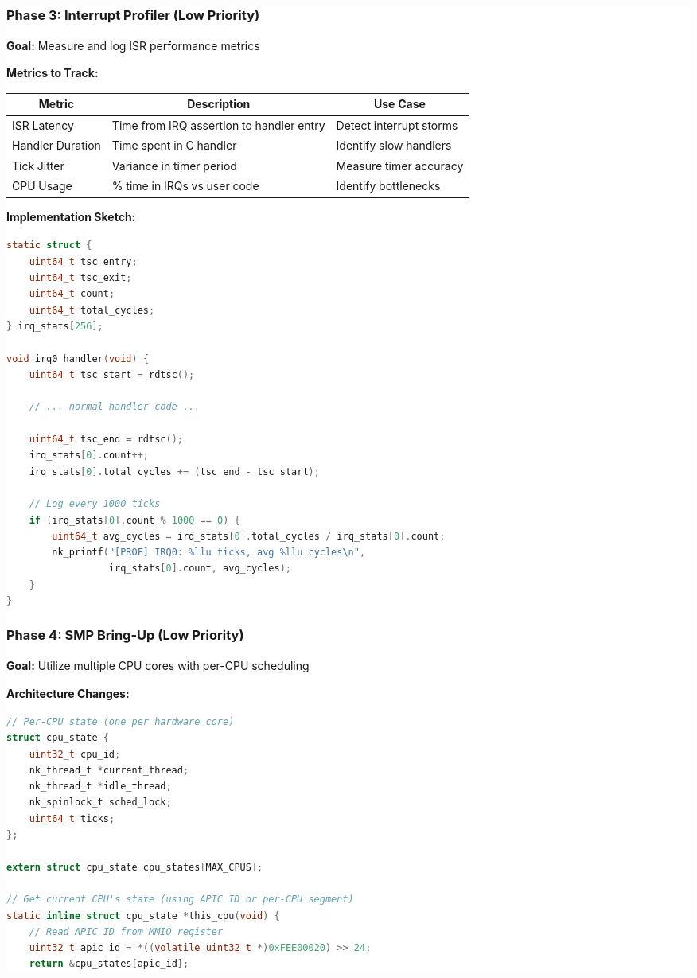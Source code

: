 ### Phase 3: Interrupt Profiler (Low Priority)

**Goal:** Measure and log ISR performance metrics

**Metrics to Track:**

| Metric | Description | Use Case |
|--------|-------------|----------|
| ISR Latency | Time from IRQ assertion to handler entry | Detect interrupt storms |
| Handler Duration | Time spent in C handler | Identify slow handlers |
| Tick Jitter | Variance in timer period | Measure timer accuracy |
| CPU Usage | % time in IRQs vs user code | Identify bottlenecks |

**Implementation Sketch:**

```c
static struct {
    uint64_t tsc_entry;
    uint64_t tsc_exit;
    uint64_t count;
    uint64_t total_cycles;
} irq_stats[256];

void irq0_handler(void) {
    uint64_t tsc_start = rdtsc();

    // ... normal handler code ...

    uint64_t tsc_end = rdtsc();
    irq_stats[0].count++;
    irq_stats[0].total_cycles += (tsc_end - tsc_start);

    // Log every 1000 ticks
    if (irq_stats[0].count % 1000 == 0) {
        uint64_t avg_cycles = irq_stats[0].total_cycles / irq_stats[0].count;
        nk_printf("[PROF] IRQ0: %llu ticks, avg %llu cycles\n",
                  irq_stats[0].count, avg_cycles);
    }
}
```

### Phase 4: SMP Bring-Up (Low Priority)

**Goal:** Utilize multiple CPU cores with per-CPU scheduling

**Architecture Changes:**

```c
// Per-CPU state (one per hardware core)
struct cpu_state {
    uint32_t cpu_id;
    nk_thread_t *current_thread;
    nk_thread_t *idle_thread;
    nk_spinlock_t sched_lock;
    uint64_t ticks;
};

extern struct cpu_state cpu_states[MAX_CPUS];

// Get current CPU's state (using APIC ID or per-CPU segment)
static inline struct cpu_state *this_cpu(void) {
    // Read APIC ID from MMIO register
    uint32_t apic_id = *((volatile uint32_t *)0xFEE00020) >> 24;
    return &cpu_states[apic_id];
```
